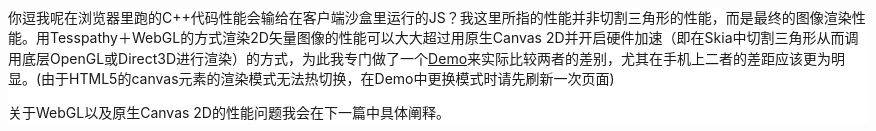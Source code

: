 你逗我呢在浏览器里跑的C++代码性能会输给在客户端沙盒里运行的JS？我这里所指的性能并非切割三角形的性能，而是最终的图像渲染性能。用Tesspathy＋WebGL的方式渲染2D矢量图像的性能可以大大超过用原生Canvas 2D并开启硬件加速（即在Skia中切割三角形从而调用底层OpenGL或Direct3D进行渲染）的方式，为此我专门做了一个[Demo](http://gree.github.io/tesspathy/demos/canvas_vs_webgl/)来实际比较两者的差别，尤其在手机上二者的差距应该更为明显。(由于HTML5的canvas元素的渲染模式无法热切换，在Demo中更换模式时请先刷新一次页面)

关于WebGL以及原生Canvas 2D的性能问题我会在下一篇中具体阐释。